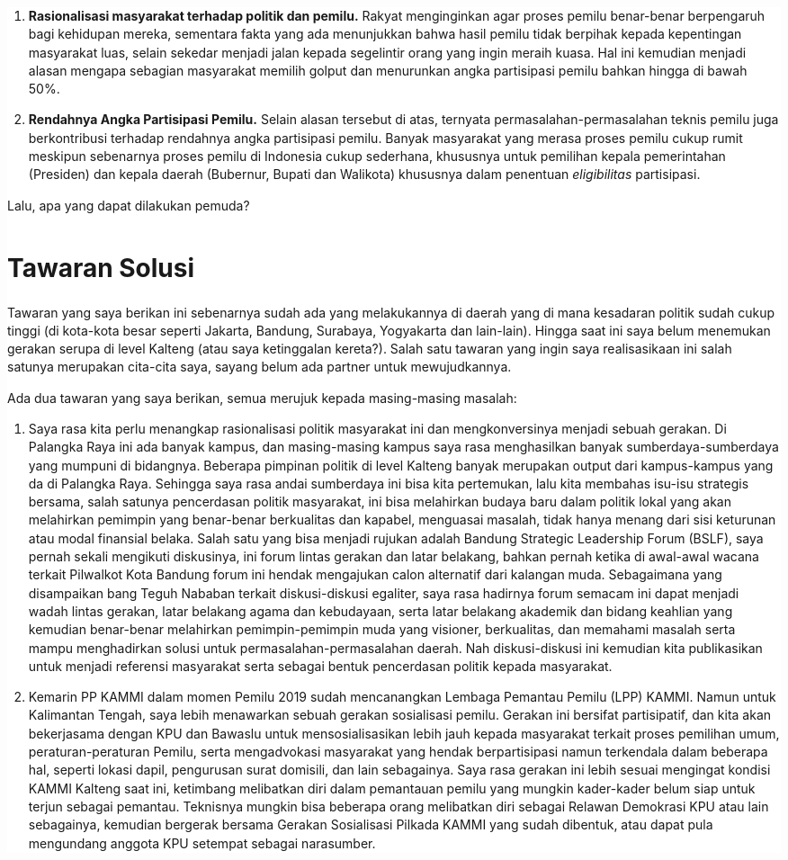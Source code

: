 1. **Rasionalisasi masyarakat terhadap politik dan pemilu.** Rakyat menginginkan agar proses pemilu benar-benar berpengaruh bagi kehidupan mereka, sementara fakta yang ada menunjukkan bahwa hasil pemilu tidak berpihak kepada kepentingan masyarakat luas, selain sekedar menjadi jalan kepada segelintir orang yang ingin meraih kuasa. Hal ini kemudian menjadi alasan mengapa sebagian masyarakat memilih golput dan menurunkan angka partisipasi pemilu bahkan hingga di bawah 50%.

2. **Rendahnya Angka Partisipasi Pemilu.** Selain alasan tersebut di atas, ternyata permasalahan-permasalahan teknis pemilu juga berkontribusi terhadap rendahnya angka partisipasi pemilu. Banyak masyarakat yang merasa proses pemilu cukup rumit meskipun sebenarnya proses pemilu di Indonesia cukup sederhana, khususnya untuk pemilihan kepala pemerintahan (Presiden) dan kepala daerah (Bubernur, Bupati dan Walikota) khususnya dalam penentuan *eligibilitas* partisipasi.

Lalu, apa yang dapat dilakukan pemuda?

# Tawaran Solusi

Tawaran yang saya berikan ini sebenarnya sudah ada yang melakukannya di daerah yang di mana kesadaran politik sudah cukup tinggi (di kota-kota besar seperti Jakarta, Bandung, Surabaya, Yogyakarta dan lain-lain). Hingga saat ini saya belum menemukan gerakan serupa di level Kalteng (atau saya ketinggalan kereta?). Salah satu tawaran yang ingin saya realisasikaan ini salah satunya merupakan cita-cita saya, sayang belum ada partner untuk mewujudkannya.

Ada dua tawaran yang saya berikan, semua merujuk kepada masing-masing masalah:

1. Saya rasa kita perlu menangkap rasionalisasi politik masyarakat ini dan mengkonversinya menjadi sebuah gerakan. Di Palangka Raya ini ada banyak kampus, dan masing-masing kampus saya rasa menghasilkan banyak sumberdaya-sumberdaya yang mumpuni di bidangnya. Beberapa pimpinan politik di level Kalteng banyak merupakan output dari kampus-kampus yang da di Palangka Raya. Sehingga saya rasa andai sumberdaya ini bisa kita pertemukan, lalu kita membahas isu-isu strategis bersama, salah satunya pencerdasan politik masyarakat, ini bisa melahirkan budaya baru dalam politik lokal yang akan melahirkan pemimpin yang benar-benar berkualitas dan kapabel, menguasai masalah, tidak hanya menang dari sisi keturunan atau modal finansial belaka. Salah satu yang bisa menjadi rujukan adalah Bandung Strategic Leadership Forum (BSLF), saya pernah sekali mengikuti diskusinya, ini forum lintas gerakan dan latar belakang, bahkan pernah ketika di awal-awal wacana terkait Pilwalkot Kota Bandung forum ini hendak mengajukan calon alternatif dari kalangan muda. Sebagaimana yang disampaikan bang Teguh Nababan terkait diskusi-diskusi egaliter, saya rasa hadirnya forum semacam ini dapat menjadi wadah lintas gerakan, latar belakang agama dan kebudayaan, serta latar belakang akademik dan bidang keahlian yang kemudian benar-benar melahirkan pemimpin-pemimpin muda yang visioner, berkualitas, dan memahami masalah serta mampu menghadirkan solusi untuk permasalahan-permasalahan daerah. Nah diskusi-diskusi ini kemudian kita publikasikan untuk menjadi referensi masyarakat serta sebagai bentuk pencerdasan politik kepada masyarakat.

2. Kemarin PP KAMMI dalam momen Pemilu 2019 sudah mencanangkan Lembaga Pemantau Pemilu (LPP) KAMMI. Namun untuk Kalimantan Tengah, saya lebih menawarkan sebuah gerakan sosialisasi pemilu. Gerakan ini bersifat partisipatif, dan kita akan bekerjasama dengan KPU dan Bawaslu untuk mensosialisasikan lebih jauh kepada masyarakat terkait proses pemilihan umum, peraturan-peraturan Pemilu, serta mengadvokasi masyarakat yang hendak berpartisipasi namun terkendala dalam beberapa hal, seperti lokasi dapil, pengurusan surat domisili, dan lain sebagainya. Saya rasa gerakan ini lebih sesuai mengingat kondisi KAMMI Kalteng saat ini, ketimbang melibatkan diri dalam pemantauan pemilu yang mungkin kader-kader belum siap untuk terjun sebagai pemantau. Teknisnya mungkin bisa beberapa orang melibatkan diri sebagai Relawan Demokrasi KPU atau lain sebagainya, kemudian bergerak bersama Gerakan Sosialisasi Pilkada KAMMI yang sudah dibentuk, atau dapat pula mengundang anggota KPU setempat sebagai narasumber.
